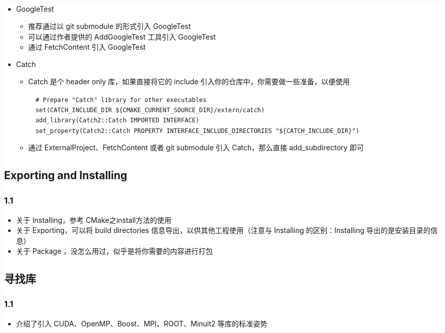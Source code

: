 + GoogleTest
  + 推荐通过以 git submodule 的形式引入 GoogleTest
  + 可以通过作者提供的 AddGoogleTest 工具引入 GoogleTest
  + 通过 FetchContent 引入 GoogleTest

+ Catch
  + Catch 是个 header only 库，如果直接将它的 include 引入你的仓库中，你需要做一些准备，以便使用
    ```
      # Prepare "Catch" library for other executables
      set(CATCH_INCLUDE_DIR ${CMAKE_CURRENT_SOURCE_DIR}/extern/catch)
      add_library(Catch2::Catch IMPORTED INTERFACE)
      set_property(Catch2::Catch PROPERTY INTERFACE_INCLUDE_DIRECTORIES "${CATCH_INCLUDE_DIR}")
    ``` 
  + 通过 ExternalProject、FetchContent 或者 git submodule 引入 Catch，那么直接 add_subdirectory 即可

## Exporting and Installing

### 1.1

+ 关于 Installing，参考 CMake之install方法的使用
+ 关于 Exporting，可以将 build directories 信息导出，以供其他工程使用（注意与 Installing 的区别：Installing 导出的是安装目录的信息）
+ 关于 Package ，没怎么用过，似乎是将你需要的内容进行打包

## 寻找库

### 1.1 

+ 介绍了引入 CUDA、OpenMP、Boost、MPI、ROOT、Minuit2 等库的标准姿势